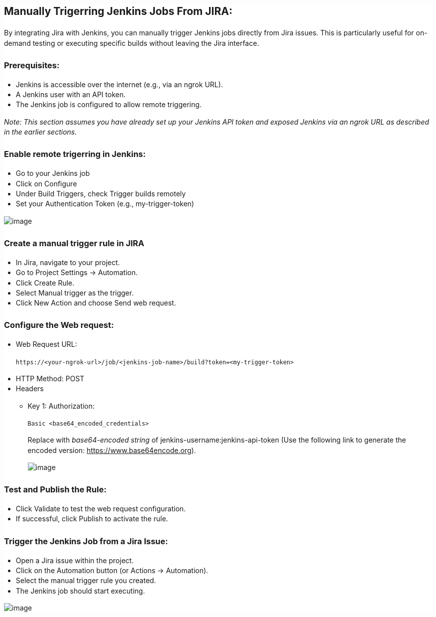 
## Manually Trigerring Jenkins Jobs From JIRA:
By integrating Jira with Jenkins, you can manually trigger Jenkins jobs directly from Jira issues. This is particularly useful for on-demand testing or executing specific builds without leaving the Jira interface.
### Prerequisites:
- Jenkins is accessible over the internet (e.g., via an ngrok URL).
- A Jenkins user with an API token.
- The Jenkins job is configured to allow remote triggering.
  
*Note: This section assumes you have already set up your Jenkins API token and exposed Jenkins via an ngrok URL as described in the earlier sections.*

### Enable remote trigerring in Jenkins:
  - Go to your Jenkins job
  - Click on Configure
  - Under Build Triggers, check Trigger builds remotely
  - Set your Authentication Token (e.g., my-trigger-token)

![image](https://github.com/user-attachments/assets/a8046af8-3209-41a6-b427-77faf009eb5e)

### Create a manual trigger rule in JIRA
- In Jira, navigate to your project.
- Go to Project Settings → Automation.
- Click Create Rule.
- Select Manual trigger as the trigger.
- Click New Action and choose Send web request.

### Configure the Web request:
- Web Request URL:
    ```
    https://<your-ngrok-url>/job/<jenkins-job-name>/build?token=<my-trigger-token>
    ```
- HTTP Method: POST
- Headers
  - Key 1: Authorization:
    ```
    Basic <base64_encoded_credentials>
    ```
    Replace with *base64-encoded string* of jenkins-username:jenkins-api-token (Use the following link to generate the encoded version: https://www.base64encode.org).

    ![image](https://github.com/user-attachments/assets/37860daf-52a0-4245-b7e9-f0d99698be48)

### Test and Publish the Rule:
- Click Validate to test the web request configuration.
- If successful, click Publish to activate the rule.

### Trigger the Jenkins Job from a Jira Issue:
- Open a Jira issue within the project.
- Click on the Automation button (or Actions → Automation).
- Select the manual trigger rule you created.
- The Jenkins job should start executing.

![image](https://github.com/user-attachments/assets/299c73f2-1a90-4811-a41a-4f69a5558509)


